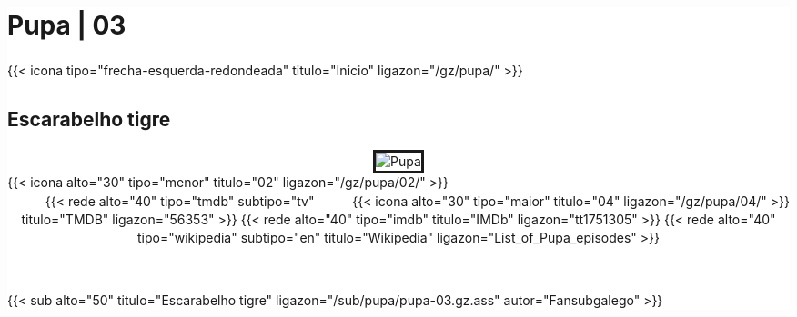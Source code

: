 
# Pupa | 03

{{< icona tipo="frecha-esquerda-redondeada" titulo="Inicio" ligazon="/gz/pupa/" >}}

## Escarabelho tigre

<div style="text-align: center">
<img style="width: 100%; border: 3px solid currentColor" title="Pupa" alt="Pupa" src="https://www.themoviedb.org/t/p/original/rpUSKGpMI8YGfaBbrFKq4R4jo9.jpg">

<br>

<div style="float: left">
{{< icona alto="30" tipo="menor" titulo="02" ligazon="/gz/pupa/02/" >}}
</div>
<div style="float: right">
{{< icona alto="30" tipo="maior" titulo="04" ligazon="/gz/pupa/04/" >}}
</div>

{{< rede alto="40" tipo="tmdb" subtipo="tv" titulo="TMDB" ligazon="56353" >}}
{{< rede alto="40" tipo="imdb" titulo="IMDb" ligazon="tt1751305" >}}
{{< rede alto="40" tipo="wikipedia" subtipo="en" titulo="Wikipedia" ligazon="List_of_Pupa_episodes" >}}
</div>

<br>

{{< sub alto="50" titulo="Escarabelho tigre" ligazon="/sub/pupa/pupa-03.gz.ass" autor="Fansubgalego" >}}
